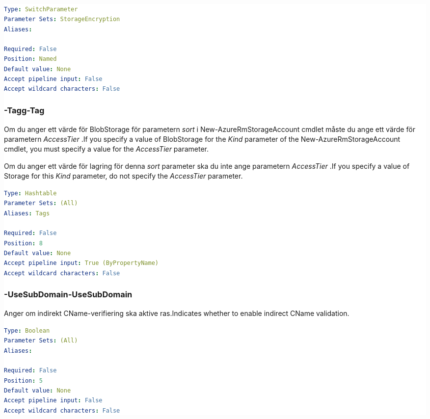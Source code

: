 ```yaml
Type: SwitchParameter
Parameter Sets: StorageEncryption
Aliases:

Required: False
Position: Named
Default value: None
Accept pipeline input: False
Accept wildcard characters: False
```

### <span data-ttu-id="3ad3f-189">-Tagg</span><span class="sxs-lookup"><span data-stu-id="3ad3f-189">-Tag</span></span>
<span data-ttu-id="3ad3f-190">Om du anger ett värde för BlobStorage för parametern *sort* i New-AzureRmStorageAccount cmdlet måste du ange ett värde för parametern *AccessTier* .</span><span class="sxs-lookup"><span data-stu-id="3ad3f-190">If you specify a value of BlobStorage for the *Kind* parameter of the New-AzureRmStorageAccount cmdlet, you must specify a value for the *AccessTier* parameter.</span></span>

<span data-ttu-id="3ad3f-191">Om du anger ett värde för lagring för denna *sort* parameter ska du inte ange parametern *AccessTier* .</span><span class="sxs-lookup"><span data-stu-id="3ad3f-191">If you specify a value of Storage for this *Kind* parameter, do not specify the *AccessTier* parameter.</span></span>

```yaml
Type: Hashtable
Parameter Sets: (All)
Aliases: Tags

Required: False
Position: 8
Default value: None
Accept pipeline input: True (ByPropertyName)
Accept wildcard characters: False
```

### <span data-ttu-id="3ad3f-192">-UseSubDomain</span><span class="sxs-lookup"><span data-stu-id="3ad3f-192">-UseSubDomain</span></span>
<span data-ttu-id="3ad3f-193">Anger om indirekt CName-verifiering ska aktive ras.</span><span class="sxs-lookup"><span data-stu-id="3ad3f-193">Indicates whether to enable indirect CName validation.</span></span>

```yaml
Type: Boolean
Parameter Sets: (All)
Aliases:

Required: False
Position: 5
Default value: None
Accept pipeline input: False
Accept wildcard characters: False
```
